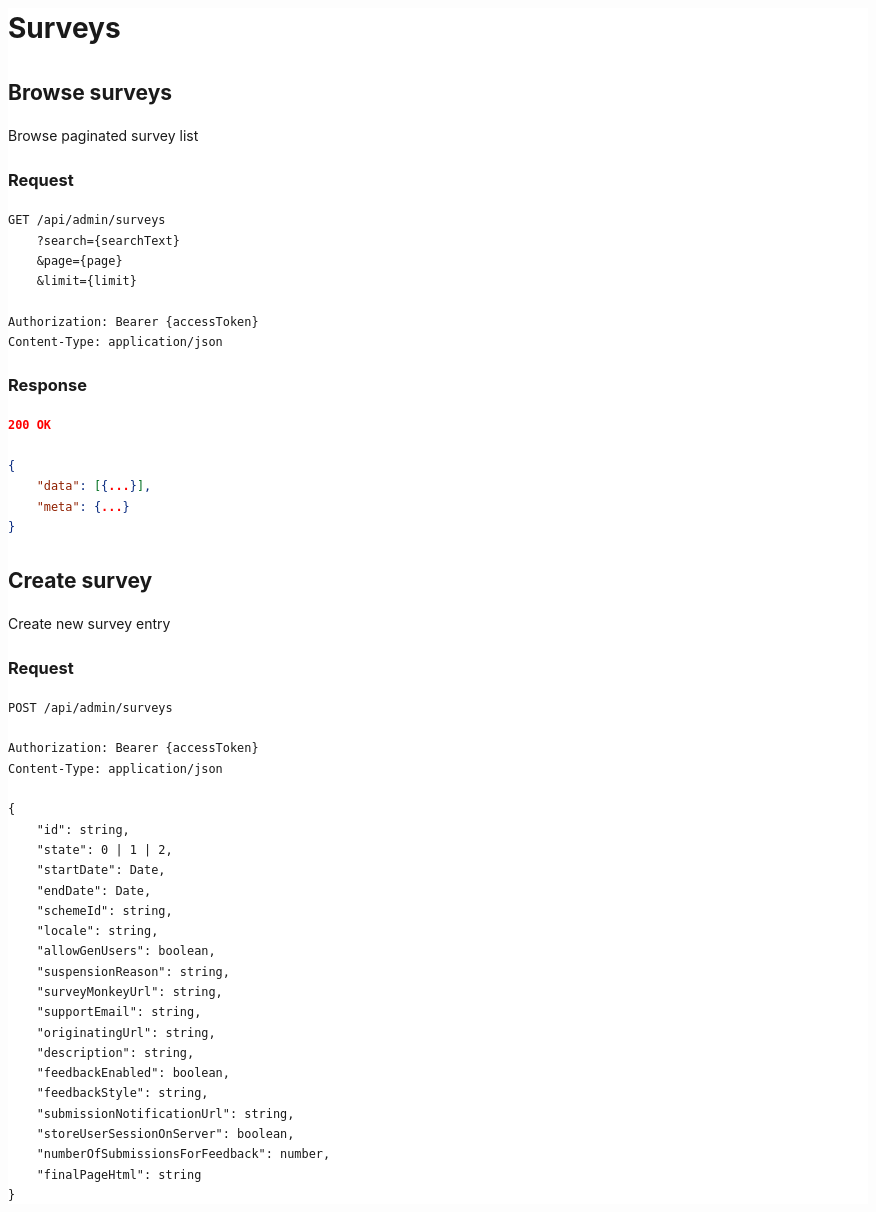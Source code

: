 # Surveys

## Browse surveys

Browse paginated survey list

### Request

```http
GET /api/admin/surveys
    ?search={searchText}
    &page={page}
    &limit={limit}

Authorization: Bearer {accessToken}
Content-Type: application/json
```

### Response

```json
200 OK

{
    "data": [{...}],
    "meta": {...}
}
```

## Create survey

Create new survey entry

### Request

```http
POST /api/admin/surveys

Authorization: Bearer {accessToken}
Content-Type: application/json

{
    "id": string,
    "state": 0 | 1 | 2,
    "startDate": Date,
    "endDate": Date,
    "schemeId": string,
    "locale": string,
    "allowGenUsers": boolean,
    "suspensionReason": string,
    "surveyMonkeyUrl": string,
    "supportEmail": string,
    "originatingUrl": string,
    "description": string,
    "feedbackEnabled": boolean,
    "feedbackStyle": string,
    "submissionNotificationUrl": string,
    "storeUserSessionOnServer": boolean,
    "numberOfSubmissionsForFeedback": number,
    "finalPageHtml": string
}
```
